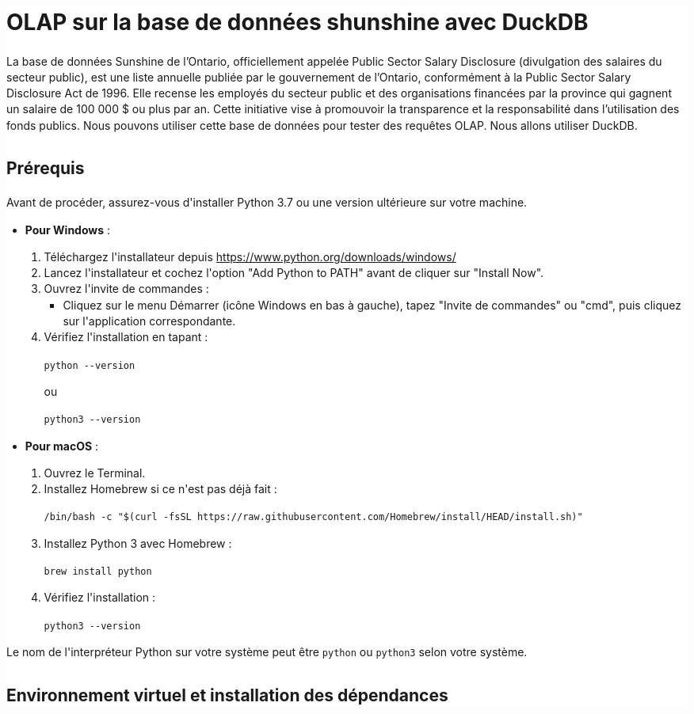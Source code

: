 # OLAP sur la base de données shunshine avec DuckDB

La base de données Sunshine de l’Ontario, officiellement appelée Public Sector Salary Disclosure (divulgation des salaires du secteur public), est une liste annuelle publiée par le gouvernement de l’Ontario, conformément à la Public Sector Salary Disclosure Act de 1996. Elle recense les employés du secteur public et des organisations financées par la province qui gagnent un salaire de 100 000 $ ou plus par an. Cette initiative vise à promouvoir la transparence et la responsabilité dans l’utilisation des fonds publics.
Nous pouvons utiliser cette base de données pour tester des requêtes OLAP. Nous allons utiliser DuckDB.

## Prérequis

Avant de procéder, assurez-vous d'installer Python 3.7 ou une version ultérieure sur votre machine.

- **Pour Windows** :
  1. Téléchargez l'installateur depuis https://www.python.org/downloads/windows/
  2. Lancez l'installateur et cochez l'option "Add Python to PATH" avant de cliquer sur "Install Now".
  3. Ouvrez l'invite de commandes :
     - Cliquez sur le menu Démarrer (icône Windows en bas à gauche), tapez "Invite de commandes" ou "cmd", puis cliquez sur l'application correspondante.
  4. Vérifiez l'installation en tapant :
     ```
     python --version
     ```
     ou
     ```
     python3 --version
     ```

- **Pour macOS** :
  1. Ouvrez le Terminal.
  2. Installez Homebrew si ce n'est pas déjà fait :
     ```
     /bin/bash -c "$(curl -fsSL https://raw.githubusercontent.com/Homebrew/install/HEAD/install.sh)"
     ```
  3. Installez Python 3 avec Homebrew :
     ```
     brew install python
     ```
  4. Vérifiez l'installation :
     ```
     python3 --version
     ```

Le nom de l'interpréteur Python sur votre système peut être `python` ou `python3` selon votre système. 


## Environnement virtuel et installation des dépendances
